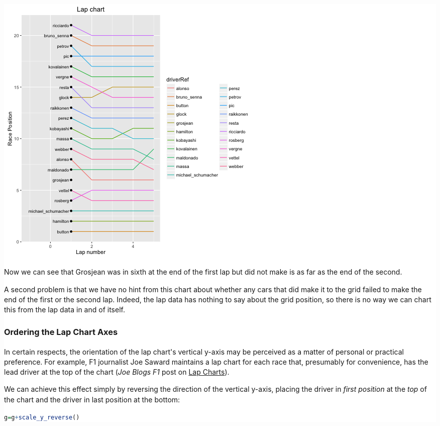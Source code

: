 ![plot of chunk lapChartLap1fixAndLabel](images/lapchart-lapChartLap1fixAndLabel-1.png)

Now we can see that Grosjean was in sixth at the end of the first lap but did not make is as far as the end of the second.

A second problem is that we have no hint from this chart about whether any cars that did make it to the grid failed to make the end of the first or the second lap. Indeed, the lap data has nothing to say about the grid position, so there is no way we can chart this from the lap data in and of itself.

### Ordering the Lap Chart Axes

In certain respects, the orientation of the lap chart's vertical y-axis may be perceived as a matter of personal or practical preference. For example, F1 journalist Joe Saward maintains a lap chart for each race that, presumably for convenience, has the lead driver at the top of the chart (*Joe Blogs F1* post on [Lap Charts](http://joesaward.wordpress.com/2011/04/14/lap-charts/)).

We can achieve this effect simply by reversing the direction of the vertical y-axis, placing the driver in *first position* at the *top* of the chart and the driver in last position at the bottom:


```r
g=g+scale_y_reverse()
```